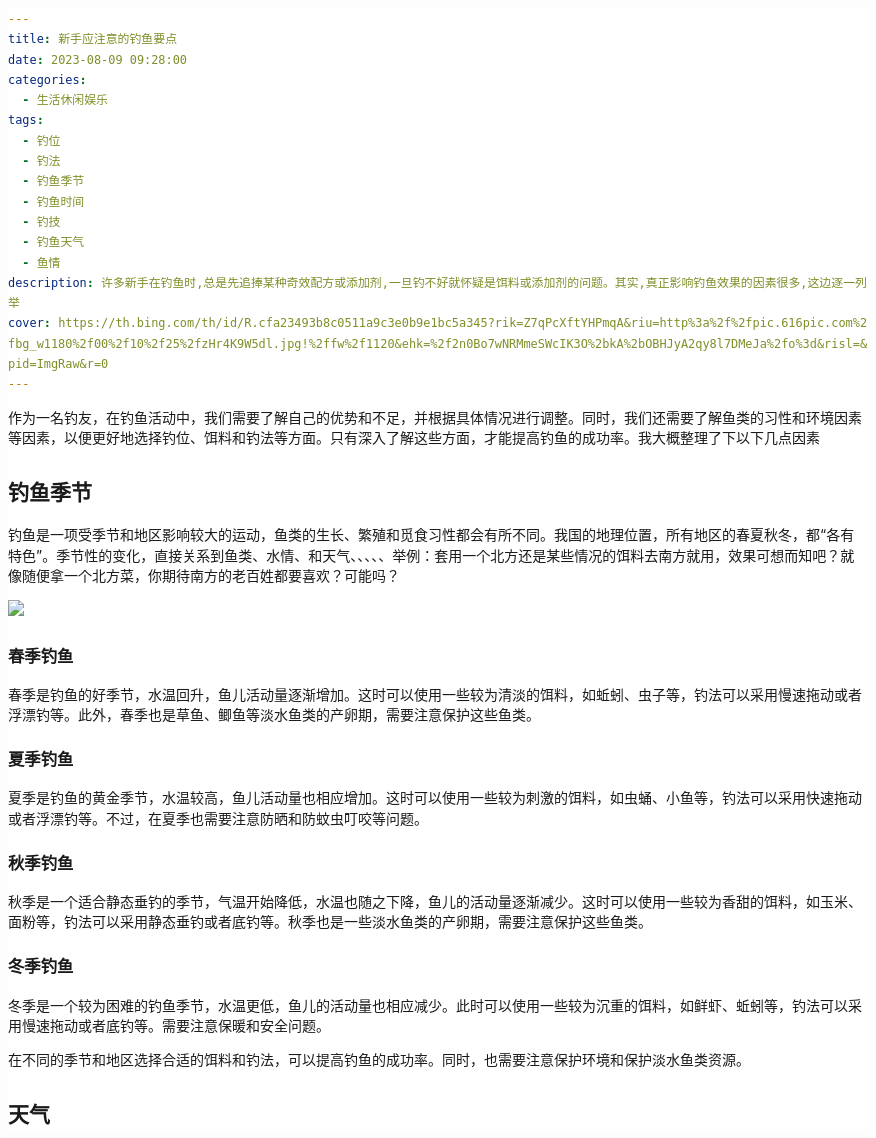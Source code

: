 ```yaml
---
title: 新手应注意的钓鱼要点
date: 2023-08-09 09:28:00
categories:
  - 生活休闲娱乐
tags:
  - 钓位
  - 钓法
  - 钓鱼季节
  - 钓鱼时间
  - 钓技
  - 钓鱼天气
  - 鱼情
description: 许多新手在钓鱼时,总是先追捧某种奇效配方或添加剂,一旦钓不好就怀疑是饵料或添加剂的问题。其实,真正影响钓鱼效果的因素很多,这边逐一列举
cover: https://th.bing.com/th/id/R.cfa23493b8c0511a9c3e0b9e1bc5a345?rik=Z7qPcXftYHPmqA&riu=http%3a%2f%2fpic.616pic.com%2fbg_w1180%2f00%2f10%2f25%2fzHr4K9W5dl.jpg!%2ffw%2f1120&ehk=%2f2n0Bo7wNRMmeSWcIK3O%2bkA%2bOBHJyA2qy8l7DMeJa%2fo%3d&risl=&pid=ImgRaw&r=0
---
```


作为一名钓友，在钓鱼活动中，我们需要了解自己的优势和不足，并根据具体情况进行调整。同时，我们还需要了解鱼类的习性和环境因素等因素，以便更好地选择钓位、饵料和钓法等方面。只有深入了解这些方面，才能提高钓鱼的成功率。我大概整理了下以下几点因素

## 钓鱼季节

钓鱼是一项受季节和地区影响较大的运动，鱼类的生长、繁殖和觅食习性都会有所不同。我国的地理位置，所有地区的春夏秋冬，都“各有特色”。季节性的变化，直接关系到鱼类、水情、和天气、、、、、举例：套用一个北方还是某些情况的饵料去南方就用，效果可想而知吧？就像随便拿一个北方菜，你期待南方的老百姓都要喜欢？可能吗？

![](https://s2.loli.net/2023/08/09/RExvcokamnr2Zbt.png)

### 春季钓鱼

春季是钓鱼的好季节，水温回升，鱼儿活动量逐渐增加。这时可以使用一些较为清淡的饵料，如蚯蚓、虫子等，钓法可以采用慢速拖动或者浮漂钓等。此外，春季也是草鱼、鲫鱼等淡水鱼类的产卵期，需要注意保护这些鱼类。

### 夏季钓鱼

夏季是钓鱼的黄金季节，水温较高，鱼儿活动量也相应增加。这时可以使用一些较为刺激的饵料，如虫蛹、小鱼等，钓法可以采用快速拖动或者浮漂钓等。不过，在夏季也需要注意防晒和防蚊虫叮咬等问题。

### 秋季钓鱼

秋季是一个适合静态垂钓的季节，气温开始降低，水温也随之下降，鱼儿的活动量逐渐减少。这时可以使用一些较为香甜的饵料，如玉米、面粉等，钓法可以采用静态垂钓或者底钓等。秋季也是一些淡水鱼类的产卵期，需要注意保护这些鱼类。

### 冬季钓鱼

冬季是一个较为困难的钓鱼季节，水温更低，鱼儿的活动量也相应减少。此时可以使用一些较为沉重的饵料，如鲜虾、蚯蚓等，钓法可以采用慢速拖动或者底钓等。需要注意保暖和安全问题。

在不同的季节和地区选择合适的饵料和钓法，可以提高钓鱼的成功率。同时，也需要注意保护环境和保护淡水鱼类资源。

## 天气
